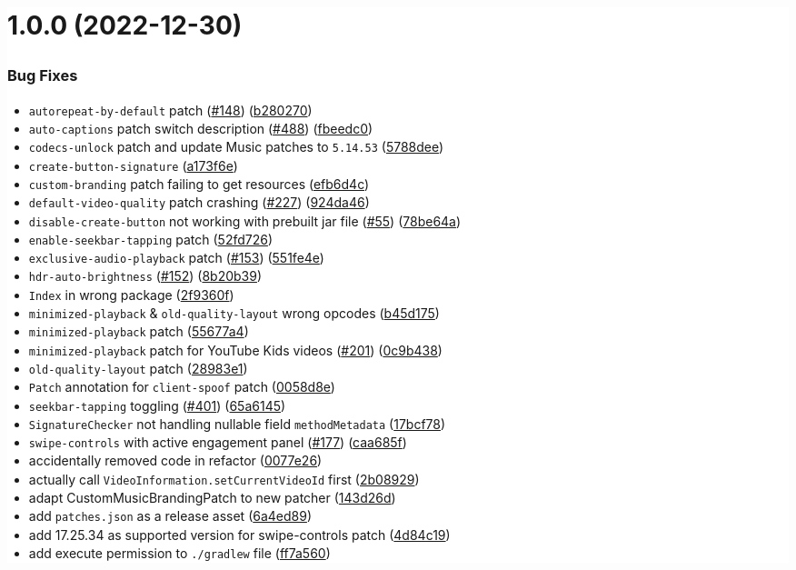 # 1.0.0 (2022-12-30)


### Bug Fixes

*  `autorepeat-by-default` patch ([#148](https://github.com/bao000/revanced-patches/issues/148)) ([b280270](https://github.com/bao000/revanced-patches/commit/b280270d86176cddedbc1055ba4512358d25e658))
* `auto-captions` patch switch description ([#488](https://github.com/bao000/revanced-patches/issues/488)) ([fbeedc0](https://github.com/bao000/revanced-patches/commit/fbeedc0533138647b0eb89440fd3710085ab0836))
* `codecs-unlock` patch and update Music patches to `5.14.53` ([5788dee](https://github.com/bao000/revanced-patches/commit/5788dee39c3178662833b5c64e00b01ccaf015f4))
* `create-button-signature` ([a173f6e](https://github.com/bao000/revanced-patches/commit/a173f6e5a7e65943657e2072e8a72a4a680e5277))
* `custom-branding` patch failing to get resources ([efb6d4c](https://github.com/bao000/revanced-patches/commit/efb6d4c2be515185fc9bd29c40ce202f0d684cee))
* `default-video-quality` patch crashing ([#227](https://github.com/bao000/revanced-patches/issues/227)) ([924da46](https://github.com/bao000/revanced-patches/commit/924da46860dd2e31cc1b21b711d8c8caadb837f1))
* `disable-create-button` not working with prebuilt jar file ([#55](https://github.com/bao000/revanced-patches/issues/55)) ([78be64a](https://github.com/bao000/revanced-patches/commit/78be64accc2023281c0c376849cdb0213622dc5c))
* `enable-seekbar-tapping` patch ([52fd726](https://github.com/bao000/revanced-patches/commit/52fd726d9b0d2efbd0f9742fc84ad01ccdcff168))
* `exclusive-audio-playback` patch ([#153](https://github.com/bao000/revanced-patches/issues/153)) ([551fe4e](https://github.com/bao000/revanced-patches/commit/551fe4e8b8de97621b41e76e79e43b550bdd7ecf))
* `hdr-auto-brightness` ([#152](https://github.com/bao000/revanced-patches/issues/152)) ([8b20b39](https://github.com/bao000/revanced-patches/commit/8b20b39b5e7f49ad50f6da2d3b524dee23fa6f44))
* `Index` in wrong package ([2f9360f](https://github.com/bao000/revanced-patches/commit/2f9360f57cc8415564534fbbd8bd5e2a83a1b629))
* `minimized-playback` & `old-quality-layout` wrong opcodes ([b45d175](https://github.com/bao000/revanced-patches/commit/b45d175c6f1ece6da894ab16128c2644d262c9c7))
* `minimized-playback` patch ([55677a4](https://github.com/bao000/revanced-patches/commit/55677a44ff965c0b92c3f1d771bd68c12c142ad4))
* `minimized-playback` patch for YouTube Kids videos ([#201](https://github.com/bao000/revanced-patches/issues/201)) ([0c9b438](https://github.com/bao000/revanced-patches/commit/0c9b438731d327e0c8fbdd50c44a065c39b23fd7))
* `old-quality-layout` patch ([28983e1](https://github.com/bao000/revanced-patches/commit/28983e151857cb52cdb1058a2dbc635d94e7ae9a))
* `Patch` annotation for `client-spoof` patch ([0058d8e](https://github.com/bao000/revanced-patches/commit/0058d8e1137215c5c52833f029c74271d28bed62))
* `seekbar-tapping` toggling ([#401](https://github.com/bao000/revanced-patches/issues/401)) ([65a6145](https://github.com/bao000/revanced-patches/commit/65a61451cbdb3c46b6c6553f0d96f01dd95553c5))
* `SignatureChecker` not handling nullable field `methodMetadata` ([17bcf78](https://github.com/bao000/revanced-patches/commit/17bcf786a85ccf1f7d9f5a66a044a3c26def09bb))
* `swipe-controls` with active engagement panel ([#177](https://github.com/bao000/revanced-patches/issues/177)) ([caa685f](https://github.com/bao000/revanced-patches/commit/caa685fa446b1df1325d765dde74cad7656fe5b2))
* accidentally removed code in refactor ([0077e26](https://github.com/bao000/revanced-patches/commit/0077e26d23cc112b671a41614a55348fac2c88ca))
* actually call `VideoInformation.setCurrentVideoId` first ([2b08929](https://github.com/bao000/revanced-patches/commit/2b08929300b144bd4cebae079edcf7e8eaea2885))
* adapt CustomMusicBrandingPatch to new patcher ([143d26d](https://github.com/bao000/revanced-patches/commit/143d26d2fd666908163b80cdd96f9b7cafb30239))
* add `patches.json` as a release asset ([6a4ed89](https://github.com/bao000/revanced-patches/commit/6a4ed897bcd41ef5b48a6febb1aa1111903b32f0))
* add 17.25.34 as supported version for swipe-controls patch ([4d84c19](https://github.com/bao000/revanced-patches/commit/4d84c1914f8ecf51cee25667219bc6cf635a6c1c))
* add execute permission to `./gradlew` file ([ff7a560](https://github.com/bao000/revanced-patches/commit/ff7a5602f68428111fea6c60cbea694592039ef1))